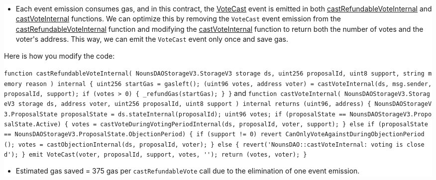 - Each event emission consumes gas, and in this contract, the [VoteCast](https://github.com/nounsDAO/nouns-monorepo/blob/718211e063d511eeda1084710f6a682955e80dcb/packages/nouns-contracts/contracts/governance/NounsDAOV3Votes.sol#L35C2-L35C108) event is emitted in both [castRefundableVoteInternal](https://github.com/nounsDAO/nouns-monorepo/blob/718211e063d511eeda1084710f6a682955e80dcb/packages/nouns-contracts/contracts/governance/NounsDAOV3Votes.sol#L123C4-L135C6) and [castVoteInternal](https://github.com/nounsDAO/nouns-monorepo/blob/718211e063d511eeda1084710f6a682955e80dcb/packages/nouns-contracts/contracts/governance/NounsDAOV3Votes.sol#L184C2-L200C6) functions. We can optimize this by removing the ``VoteCast`` event emission from the [castRefundableVoteInternal](https://github.com/nounsDAO/nouns-monorepo/blob/718211e063d511eeda1084710f6a682955e80dcb/packages/nouns-contracts/contracts/governance/NounsDAOV3Votes.sol#L123C4-L135C6) function and modifying the [castVoteInternal](https://github.com/nounsDAO/nouns-monorepo/blob/718211e063d511eeda1084710f6a682955e80dcb/packages/nouns-contracts/contracts/governance/NounsDAOV3Votes.sol#L184C2-L200C6) function to return both the number of votes and the voter's address. This way, we can emit the ``VoteCast`` event only once and save gas. 

Here is how you modify the code:

``function castRefundableVoteInternal(
    NounsDAOStorageV3.StorageV3 storage ds,
    uint256 proposalId,
    uint8 support,
    string memory reason
) internal {
    uint256 startGas = gasleft();
    (uint96 votes, address voter) = castVoteInternal(ds, msg.sender, proposalId, support);
    if (votes > 0) {
        _refundGas(startGas);
    }
}``
and
``function castVoteInternal(
    NounsDAOStorageV3.StorageV3 storage ds,
    address voter,
    uint256 proposalId,
    uint8 support
) internal returns (uint96, address) {
    NounsDAOStorageV3.ProposalState proposalState = ds.stateInternal(proposalId);
    uint96 votes;
    if (proposalState == NounsDAOStorageV3.ProposalState.Active) {
        votes = castVoteDuringVotingPeriodInternal(ds, proposalId, voter, support);
    } else if (proposalState == NounsDAOStorageV3.ProposalState.ObjectionPeriod) {
        if (support != 0) revert CanOnlyVoteAgainstDuringObjectionPeriod();
        votes = castObjectionInternal(ds, proposalId, voter);
    } else {
        revert('NounsDAO::castVoteInternal: voting is closed');
    }
    emit VoteCast(voter, proposalId, support, votes, '');
    return (votes, voter);
}``


- Estimated gas saved = 375 gas per ``castRefundableVote`` call due to the elimination of one event emission.
